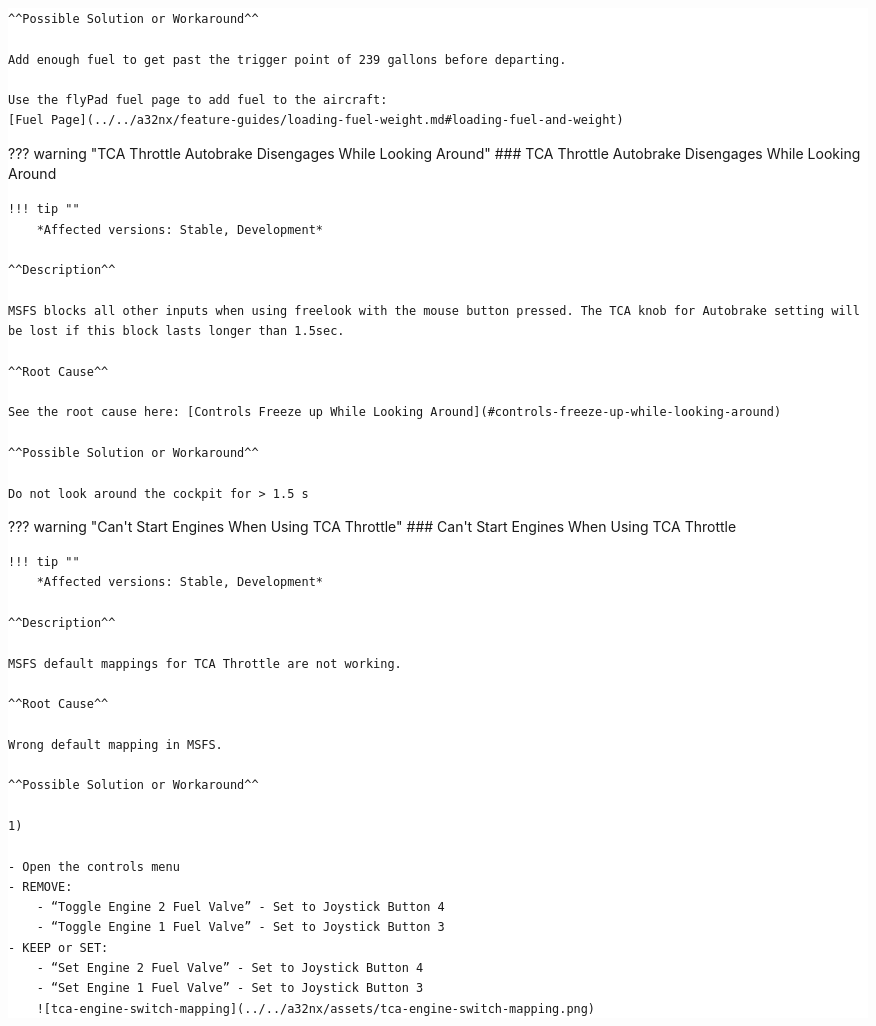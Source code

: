     ^^Possible Solution or Workaround^^
    
    Add enough fuel to get past the trigger point of 239 gallons before departing.

    Use the flyPad fuel page to add fuel to the aircraft: 
    [Fuel Page](../../a32nx/feature-guides/loading-fuel-weight.md#loading-fuel-and-weight)

??? warning "TCA Throttle Autobrake Disengages While Looking Around"
    ### TCA Throttle Autobrake Disengages While Looking Around

    !!! tip ""
        *Affected versions: Stable, Development*

    ^^Description^^

    MSFS blocks all other inputs when using freelook with the mouse button pressed. The TCA knob for Autobrake setting will be lost if this block lasts longer than 1.5sec.

    ^^Root Cause^^

    See the root cause here: [Controls Freeze up While Looking Around](#controls-freeze-up-while-looking-around)

    ^^Possible Solution or Workaround^^

    Do not look around the cockpit for > 1.5 s

??? warning "Can't Start Engines When Using TCA Throttle"
    ### Can't Start Engines When Using TCA Throttle

    !!! tip ""
        *Affected versions: Stable, Development*

    ^^Description^^

    MSFS default mappings for TCA Throttle are not working. 

    ^^Root Cause^^

    Wrong default mapping in MSFS. 

    ^^Possible Solution or Workaround^^

    1)

    - Open the controls menu
    - REMOVE:
        - “Toggle Engine 2 Fuel Valve” - Set to Joystick Button 4
        - “Toggle Engine 1 Fuel Valve” - Set to Joystick Button 3
    - KEEP or SET:
        - “Set Engine 2 Fuel Valve” - Set to Joystick Button 4
        - “Set Engine 1 Fuel Valve” - Set to Joystick Button 3
        ![tca-engine-switch-mapping](../../a32nx/assets/tca-engine-switch-mapping.png)
